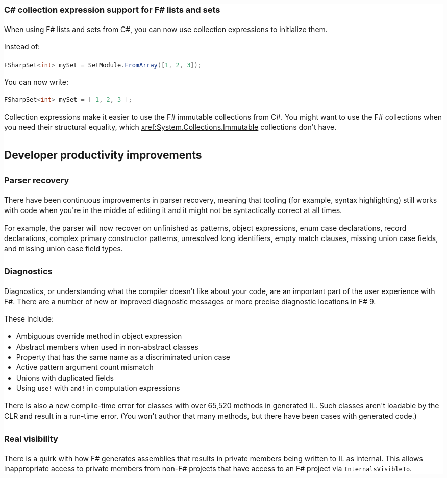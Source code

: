 ### C# collection expression support for F# lists and sets

When using F# lists and sets from C#, you can now use collection expressions to initialize them.

Instead of:

```csharp
FSharpSet<int> mySet = SetModule.FromArray([1, 2, 3]);
```

You can now write:

```csharp
FSharpSet<int> mySet = [ 1, 2, 3 ];
```

Collection expressions make it easier to use the F# immutable collections from C#. You might want to use the F# collections when you need their structural equality, which <xref:System.Collections.Immutable> collections don't have.

## Developer productivity improvements

### Parser recovery

There have been continuous improvements in parser recovery, meaning that tooling (for example, syntax highlighting) still works with code when you're in the middle of editing it and it might not be syntactically correct at all times.

For example, the parser will now recover on unfinished `as` patterns, object expressions, enum case declarations, record declarations, complex primary constructor patterns, unresolved long identifiers, empty match clauses, missing union case fields, and missing union case field types.

### Diagnostics

Diagnostics, or understanding what the compiler doesn't like about your code, are an important part of the user experience with F#. There are a number of new or improved diagnostic messages or more precise diagnostic locations in F# 9.

These include:

- Ambiguous override method in object expression
- Abstract members when used in non-abstract classes
- Property that has the same name as a discriminated union case
- Active pattern argument count mismatch
- Unions with duplicated fields
- Using `use!` with `and!` in computation expressions

There is also a new compile-time error for classes with over 65,520 methods in generated [IL](../../standard/managed-code.md#intermediate-language--execution). Such classes aren't loadable by the CLR and result in a run-time error. (You won't author that many methods, but there have been cases with generated code.)

### Real visibility

There is a quirk with how F# generates assemblies that results in private members being written to [IL](../../standard/managed-code.md#intermediate-language--execution) as internal. This allows inappropriate access to private members from non-F# projects that have access to an F# project via [`InternalsVisibleTo`](xref:System.Runtime.CompilerServices.InternalsVisibleToAttribute).
